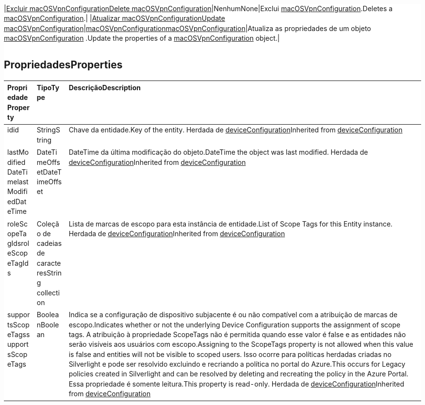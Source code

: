 |[<span data-ttu-id="9638e-123">Excluir macOSVpnConfiguration</span><span class="sxs-lookup"><span data-stu-id="9638e-123">Delete macOSVpnConfiguration</span></span>](../api/intune-deviceconfig-macosvpnconfiguration-delete.md)|<span data-ttu-id="9638e-124">Nenhum</span><span class="sxs-lookup"><span data-stu-id="9638e-124">None</span></span>|<span data-ttu-id="9638e-125">Exclui [macOSVpnConfiguration](../resources/intune-deviceconfig-macosvpnconfiguration.md).</span><span class="sxs-lookup"><span data-stu-id="9638e-125">Deletes a [macOSVpnConfiguration](../resources/intune-deviceconfig-macosvpnconfiguration.md).</span></span>|
|[<span data-ttu-id="9638e-126">Atualizar macOSVpnConfiguration</span><span class="sxs-lookup"><span data-stu-id="9638e-126">Update macOSVpnConfiguration</span></span>](../api/intune-deviceconfig-macosvpnconfiguration-update.md)|[<span data-ttu-id="9638e-127">macOSVpnConfiguration</span><span class="sxs-lookup"><span data-stu-id="9638e-127">macOSVpnConfiguration</span></span>](../resources/intune-deviceconfig-macosvpnconfiguration.md)|<span data-ttu-id="9638e-128">Atualiza as propriedades de um objeto [macOSVpnConfiguration](../resources/intune-deviceconfig-macosvpnconfiguration.md) .</span><span class="sxs-lookup"><span data-stu-id="9638e-128">Update the properties of a [macOSVpnConfiguration](../resources/intune-deviceconfig-macosvpnconfiguration.md) object.</span></span>|

## <a name="properties"></a><span data-ttu-id="9638e-129">Propriedades</span><span class="sxs-lookup"><span data-stu-id="9638e-129">Properties</span></span>
|<span data-ttu-id="9638e-130">Propriedade</span><span class="sxs-lookup"><span data-stu-id="9638e-130">Property</span></span>|<span data-ttu-id="9638e-131">Tipo</span><span class="sxs-lookup"><span data-stu-id="9638e-131">Type</span></span>|<span data-ttu-id="9638e-132">Descrição</span><span class="sxs-lookup"><span data-stu-id="9638e-132">Description</span></span>|
|:---|:---|:---|
|<span data-ttu-id="9638e-133">id</span><span class="sxs-lookup"><span data-stu-id="9638e-133">id</span></span>|<span data-ttu-id="9638e-134">String</span><span class="sxs-lookup"><span data-stu-id="9638e-134">String</span></span>|<span data-ttu-id="9638e-135">Chave da entidade.</span><span class="sxs-lookup"><span data-stu-id="9638e-135">Key of the entity.</span></span> <span data-ttu-id="9638e-136">Herdada de [deviceConfiguration](../resources/intune-shared-deviceconfiguration.md)</span><span class="sxs-lookup"><span data-stu-id="9638e-136">Inherited from [deviceConfiguration](../resources/intune-shared-deviceconfiguration.md)</span></span>|
|<span data-ttu-id="9638e-137">lastModifiedDateTime</span><span class="sxs-lookup"><span data-stu-id="9638e-137">lastModifiedDateTime</span></span>|<span data-ttu-id="9638e-138">DateTimeOffset</span><span class="sxs-lookup"><span data-stu-id="9638e-138">DateTimeOffset</span></span>|<span data-ttu-id="9638e-139">DateTime da última modificação do objeto.</span><span class="sxs-lookup"><span data-stu-id="9638e-139">DateTime the object was last modified.</span></span> <span data-ttu-id="9638e-140">Herdada de [deviceConfiguration](../resources/intune-shared-deviceconfiguration.md)</span><span class="sxs-lookup"><span data-stu-id="9638e-140">Inherited from [deviceConfiguration](../resources/intune-shared-deviceconfiguration.md)</span></span>|
|<span data-ttu-id="9638e-141">roleScopeTagIds</span><span class="sxs-lookup"><span data-stu-id="9638e-141">roleScopeTagIds</span></span>|<span data-ttu-id="9638e-142">Coleção de cadeias de caracteres</span><span class="sxs-lookup"><span data-stu-id="9638e-142">String collection</span></span>|<span data-ttu-id="9638e-143">Lista de marcas de escopo para esta instância de entidade.</span><span class="sxs-lookup"><span data-stu-id="9638e-143">List of Scope Tags for this Entity instance.</span></span> <span data-ttu-id="9638e-144">Herdada de [deviceConfiguration](../resources/intune-shared-deviceconfiguration.md)</span><span class="sxs-lookup"><span data-stu-id="9638e-144">Inherited from [deviceConfiguration](../resources/intune-shared-deviceconfiguration.md)</span></span>|
|<span data-ttu-id="9638e-145">supportsScopeTags</span><span class="sxs-lookup"><span data-stu-id="9638e-145">supportsScopeTags</span></span>|<span data-ttu-id="9638e-146">Boolean</span><span class="sxs-lookup"><span data-stu-id="9638e-146">Boolean</span></span>|<span data-ttu-id="9638e-147">Indica se a configuração de dispositivo subjacente é ou não compatível com a atribuição de marcas de escopo.</span><span class="sxs-lookup"><span data-stu-id="9638e-147">Indicates whether or not the underlying Device Configuration supports the assignment of scope tags.</span></span> <span data-ttu-id="9638e-148">A atribuição à propriedade ScopeTags não é permitida quando esse valor é false e as entidades não serão visíveis aos usuários com escopo.</span><span class="sxs-lookup"><span data-stu-id="9638e-148">Assigning to the ScopeTags property is not allowed when this value is false and entities will not be visible to scoped users.</span></span> <span data-ttu-id="9638e-149">Isso ocorre para políticas herdadas criadas no Silverlight e pode ser resolvido excluindo e recriando a política no portal do Azure.</span><span class="sxs-lookup"><span data-stu-id="9638e-149">This occurs for Legacy policies created in Silverlight and can be resolved by deleting and recreating the policy in the Azure Portal.</span></span> <span data-ttu-id="9638e-150">Essa propriedade é somente leitura.</span><span class="sxs-lookup"><span data-stu-id="9638e-150">This property is read-only.</span></span> <span data-ttu-id="9638e-151">Herdada de [deviceConfiguration](../resources/intune-shared-deviceconfiguration.md)</span><span class="sxs-lookup"><span data-stu-id="9638e-151">Inherited from [deviceConfiguration](../resources/intune-shared-deviceconfiguration.md)</span></span>|